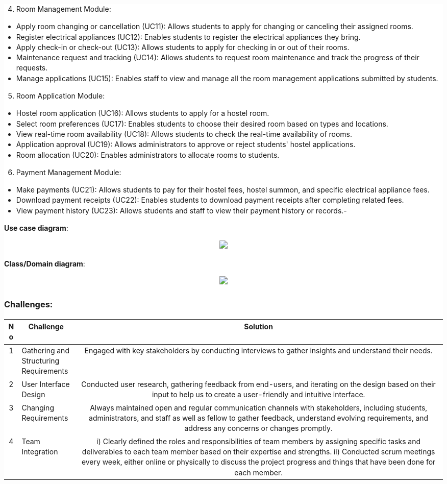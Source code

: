 4. Room Management Module:

- Apply room changing or cancellation (UC11): Allows students to apply for changing or canceling their assigned rooms.
- Register electrical appliances (UC12): Enables students to register the electrical appliances they bring.
- Apply check-in or check-out (UC13): Allows students to apply for checking in or out of their rooms.
- Maintenance request and tracking (UC14): Allows students to request room maintenance and track the progress of their requests.
- Manage applications (UC15): Enables staff to view and manage all the room management applications submitted by students.

5. Room Application Module:

- Hostel room application (UC16): Allows students to apply for a hostel room.
- Select room preferences (UC17): Enables students to choose their desired room based on types and locations.
- View real-time room availability (UC18): Allows students to check the real-time availability of rooms.
- Application approval (UC19): Allows administrators to approve or reject students' hostel applications.
- Room allocation (UC20): Enables administrators to allocate rooms to students.

6. Payment Management Module:

- Make payments (UC21): Allows students to pay for their hostel fees, hostel summon, and specific electrical appliance fees.
- Download payment receipts (UC22): Enables students to download payment receipts after completing related fees.
- View payment history (UC23): Allows students and staff to view their payment history or records.-

**Use case diagram**:
<div id="header" align="center">
  <img src="https://github.com/drshahizan/software-engineering/assets/118497269/fa57cef2-a8a4-4692-ba40-5683ab57e230"/>
</div>

**Class/Domain diagram**:
<div id="header" align="center">
  <img src="https://github.com/drshahizan/software-engineering/assets/118497269/f0a934e8-90e5-40c4-9a74-38503bcd46be"/>
</div>

### Challenges:
| No | Challenge | Solution | 
| :------: | ----- | :------: | 
| 1 | Gathering and Structuring Requirements | Engaged with key stakeholders by conducting interviews to gather insights and understand their needs. |
| 2 | User Interface Design | Conducted user research, gathering feedback from end-users, and iterating on the design based on their input to help us to create a user-friendly and intuitive interface. |
| 3 | Changing Requirements | Always maintained open and regular communication channels with stakeholders, including students, administrators, and staff as well as fellow to gather feedback, understand evolving requirements, and address any concerns or changes promptly. |
| 4 | Team Integration | i) Clearly defined the roles and responsibilities of team members by assigning specific tasks and deliverables to each team member based on their expertise and strengths. ii) Conducted scrum meetings every week, either online or physically to discuss the project progress and things that have been done for each member. | 
